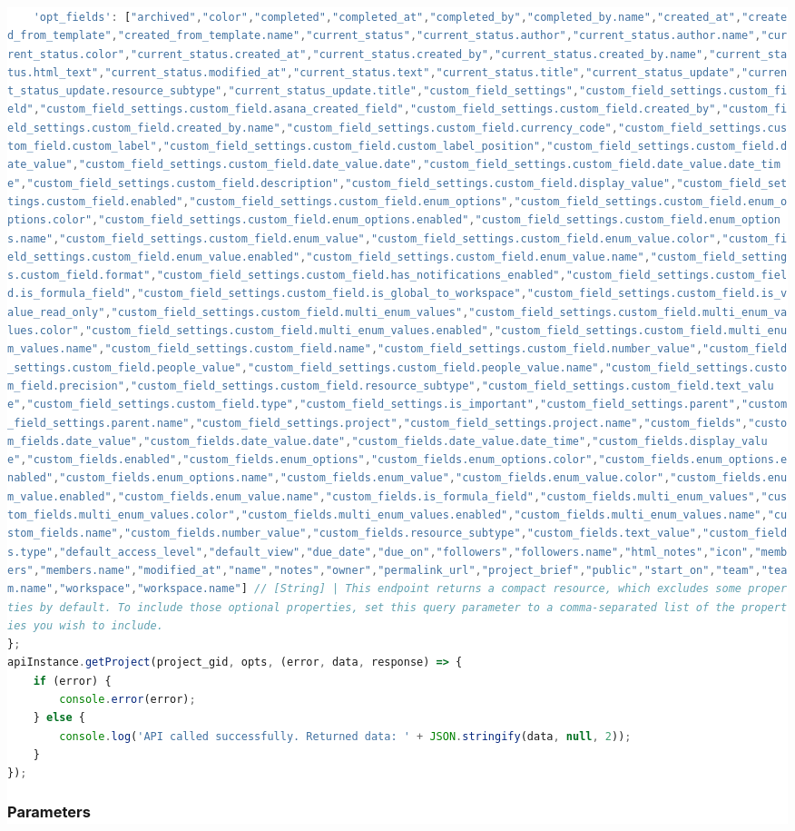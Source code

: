 ```javascript
    'opt_fields': ["archived","color","completed","completed_at","completed_by","completed_by.name","created_at","created_from_template","created_from_template.name","current_status","current_status.author","current_status.author.name","current_status.color","current_status.created_at","current_status.created_by","current_status.created_by.name","current_status.html_text","current_status.modified_at","current_status.text","current_status.title","current_status_update","current_status_update.resource_subtype","current_status_update.title","custom_field_settings","custom_field_settings.custom_field","custom_field_settings.custom_field.asana_created_field","custom_field_settings.custom_field.created_by","custom_field_settings.custom_field.created_by.name","custom_field_settings.custom_field.currency_code","custom_field_settings.custom_field.custom_label","custom_field_settings.custom_field.custom_label_position","custom_field_settings.custom_field.date_value","custom_field_settings.custom_field.date_value.date","custom_field_settings.custom_field.date_value.date_time","custom_field_settings.custom_field.description","custom_field_settings.custom_field.display_value","custom_field_settings.custom_field.enabled","custom_field_settings.custom_field.enum_options","custom_field_settings.custom_field.enum_options.color","custom_field_settings.custom_field.enum_options.enabled","custom_field_settings.custom_field.enum_options.name","custom_field_settings.custom_field.enum_value","custom_field_settings.custom_field.enum_value.color","custom_field_settings.custom_field.enum_value.enabled","custom_field_settings.custom_field.enum_value.name","custom_field_settings.custom_field.format","custom_field_settings.custom_field.has_notifications_enabled","custom_field_settings.custom_field.is_formula_field","custom_field_settings.custom_field.is_global_to_workspace","custom_field_settings.custom_field.is_value_read_only","custom_field_settings.custom_field.multi_enum_values","custom_field_settings.custom_field.multi_enum_values.color","custom_field_settings.custom_field.multi_enum_values.enabled","custom_field_settings.custom_field.multi_enum_values.name","custom_field_settings.custom_field.name","custom_field_settings.custom_field.number_value","custom_field_settings.custom_field.people_value","custom_field_settings.custom_field.people_value.name","custom_field_settings.custom_field.precision","custom_field_settings.custom_field.resource_subtype","custom_field_settings.custom_field.text_value","custom_field_settings.custom_field.type","custom_field_settings.is_important","custom_field_settings.parent","custom_field_settings.parent.name","custom_field_settings.project","custom_field_settings.project.name","custom_fields","custom_fields.date_value","custom_fields.date_value.date","custom_fields.date_value.date_time","custom_fields.display_value","custom_fields.enabled","custom_fields.enum_options","custom_fields.enum_options.color","custom_fields.enum_options.enabled","custom_fields.enum_options.name","custom_fields.enum_value","custom_fields.enum_value.color","custom_fields.enum_value.enabled","custom_fields.enum_value.name","custom_fields.is_formula_field","custom_fields.multi_enum_values","custom_fields.multi_enum_values.color","custom_fields.multi_enum_values.enabled","custom_fields.multi_enum_values.name","custom_fields.name","custom_fields.number_value","custom_fields.resource_subtype","custom_fields.text_value","custom_fields.type","default_access_level","default_view","due_date","due_on","followers","followers.name","html_notes","icon","members","members.name","modified_at","name","notes","owner","permalink_url","project_brief","public","start_on","team","team.name","workspace","workspace.name"] // [String] | This endpoint returns a compact resource, which excludes some properties by default. To include those optional properties, set this query parameter to a comma-separated list of the properties you wish to include.
};
apiInstance.getProject(project_gid, opts, (error, data, response) => {
    if (error) {
        console.error(error);
    } else {
        console.log('API called successfully. Returned data: ' + JSON.stringify(data, null, 2));
    }
});
```

### Parameters
